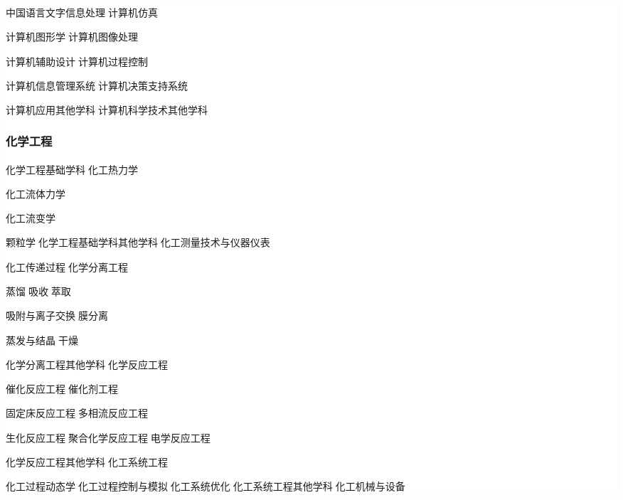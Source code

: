 中国语言文字信息处理
计算机仿真

计算机图形学
计算机图像处理

计算机辅助设计
计算机过程控制

计算机信息管理系统
计算机决策支持系统

计算机应用其他学科
计算机科学技术其他学科

### 化学工程

化学工程基础学科
化工热力学

化工流体力学

化工流变学

颗粒学
化学工程基础学科其他学科
化工测量技术与仪器仪表

化工传递过程
化学分离工程

蒸馏
吸收
萃取

吸附与离子交换
膜分离

蒸发与结晶
干燥

化学分离工程其他学科
化学反应工程

催化反应工程
催化剂工程

固定床反应工程
多相流反应工程

生化反应工程
聚合化学反应工程
电学反应工程

化学反应工程其他学科
化工系统工程

化工过程动态学
化工过程控制与模拟
化工系统优化
化工系统工程其他学科
化工机械与设备

